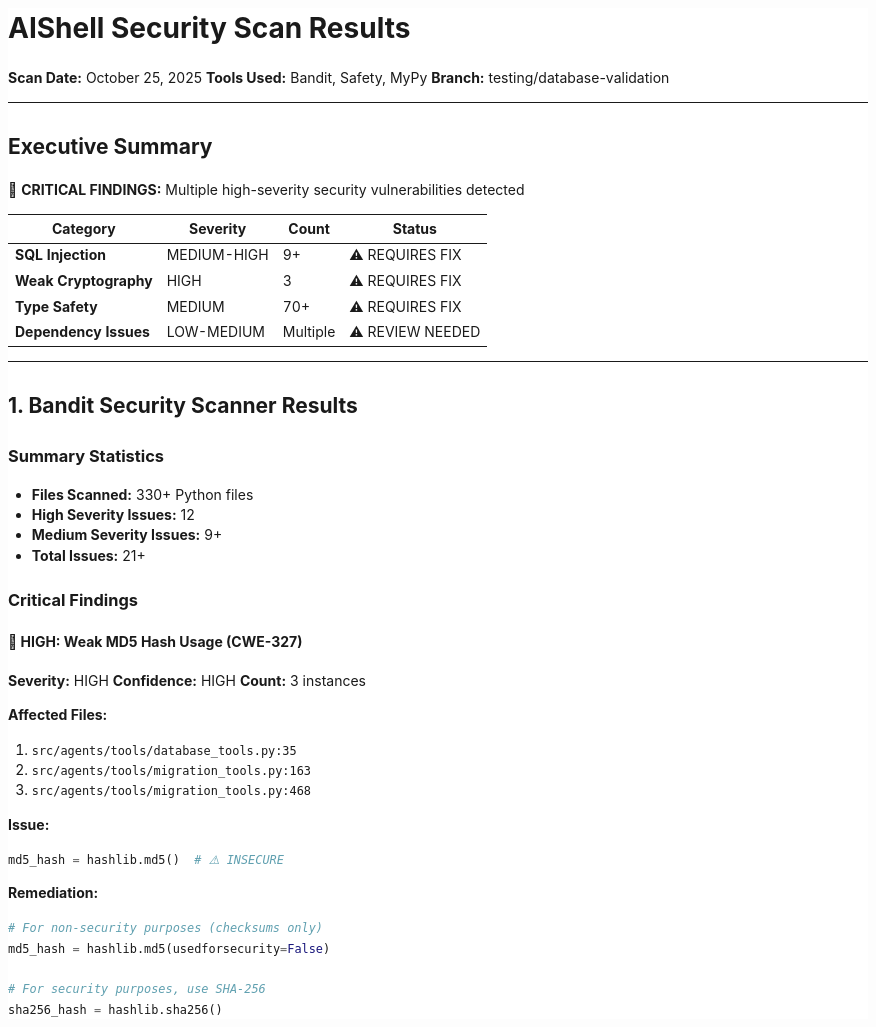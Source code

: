 # AIShell Security Scan Results

**Scan Date:** October 25, 2025
**Tools Used:** Bandit, Safety, MyPy
**Branch:** testing/database-validation

---

## Executive Summary

🚨 **CRITICAL FINDINGS:** Multiple high-severity security vulnerabilities detected

| Category | Severity | Count | Status |
|----------|----------|-------|--------|
| **SQL Injection** | MEDIUM-HIGH | 9+ | ⚠️ REQUIRES FIX |
| **Weak Cryptography** | HIGH | 3 | ⚠️ REQUIRES FIX |
| **Type Safety** | MEDIUM | 70+ | ⚠️ REQUIRES FIX |
| **Dependency Issues** | LOW-MEDIUM | Multiple | ⚠️ REVIEW NEEDED |

---

## 1. Bandit Security Scanner Results

### Summary Statistics
- **Files Scanned:** 330+ Python files
- **High Severity Issues:** 12
- **Medium Severity Issues:** 9+
- **Total Issues:** 21+

###  Critical Findings

#### 🔴 HIGH: Weak MD5 Hash Usage (CWE-327)
**Severity:** HIGH
**Confidence:** HIGH
**Count:** 3 instances

**Affected Files:**
1. `src/agents/tools/database_tools.py:35`
2. `src/agents/tools/migration_tools.py:163`
3. `src/agents/tools/migration_tools.py:468`

**Issue:**
```python
md5_hash = hashlib.md5()  # ⚠️ INSECURE
```

**Remediation:**
```python
# For non-security purposes (checksums only)
md5_hash = hashlib.md5(usedforsecurity=False)

# For security purposes, use SHA-256
sha256_hash = hashlib.sha256()
```
